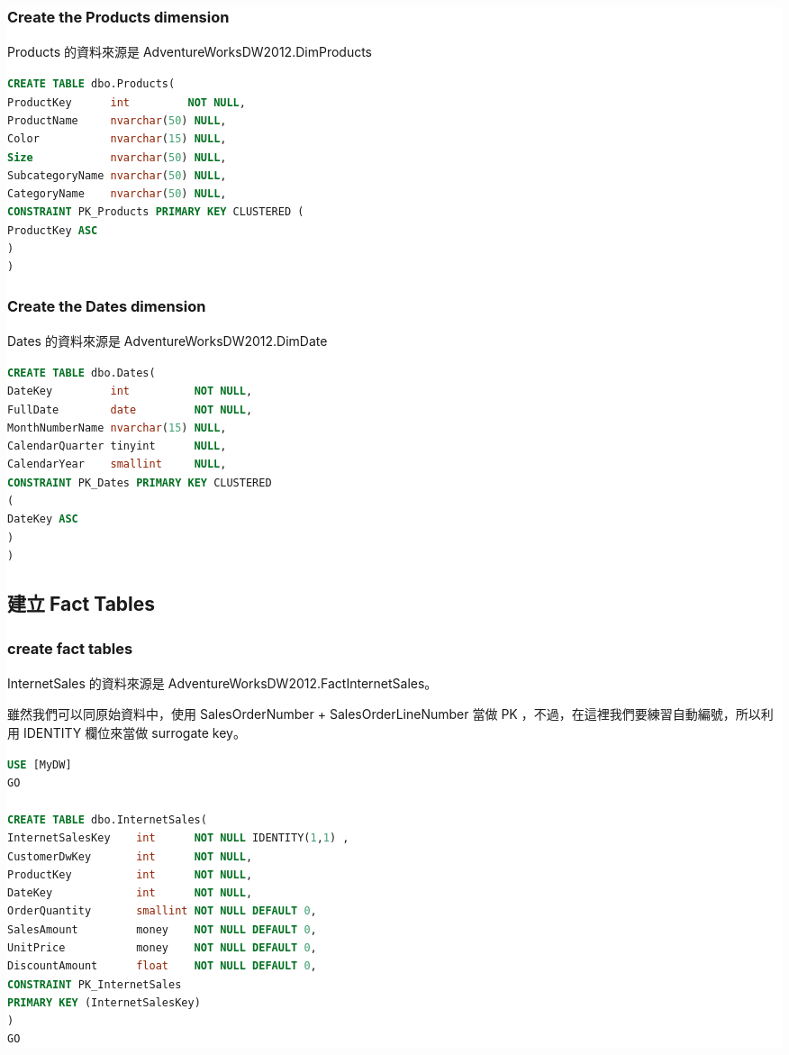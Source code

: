 ### Create the Products dimension

Products 的資料來源是 AdventureWorksDW2012.DimProducts
```sql
CREATE TABLE dbo.Products(
ProductKey		int			NOT NULL,
ProductName		nvarchar(50) NULL,
Color			nvarchar(15) NULL,
Size			nvarchar(50) NULL,
SubcategoryName nvarchar(50) NULL,
CategoryName	nvarchar(50) NULL,
CONSTRAINT PK_Products PRIMARY KEY CLUSTERED (
ProductKey ASC
)
)
```

### Create the Dates dimension

Dates 的資料來源是 AdventureWorksDW2012.DimDate
```sql
CREATE TABLE dbo.Dates(
DateKey			int			 NOT NULL,
FullDate		date		 NOT NULL,
MonthNumberName nvarchar(15) NULL,
CalendarQuarter tinyint		 NULL,
CalendarYear	smallint	 NULL,
CONSTRAINT PK_Dates PRIMARY KEY CLUSTERED 
(
DateKey ASC
)
)
```

## 建立 Fact Tables

### create fact tables

InternetSales 的資料來源是 AdventureWorksDW2012.FactInternetSales。

雖然我們可以同原始資料中，使用 SalesOrderNumber + SalesOrderLineNumber 當做 PK ，不過，在這裡我們要練習自動編號，所以利用 IDENTITY 欄位來當做 surrogate key。   
```sql
USE [MyDW]
GO

CREATE TABLE dbo.InternetSales(
InternetSalesKey	int		 NOT NULL IDENTITY(1,1) ,
CustomerDwKey		int		 NOT NULL,
ProductKey			int		 NOT NULL,
DateKey				int		 NOT NULL,
OrderQuantity		smallint NOT NULL DEFAULT 0,
SalesAmount			money	 NOT NULL DEFAULT 0,
UnitPrice			money	 NOT NULL DEFAULT 0,
DiscountAmount		float	 NOT NULL DEFAULT 0,
CONSTRAINT PK_InternetSales
PRIMARY KEY (InternetSalesKey)
)
GO
```
